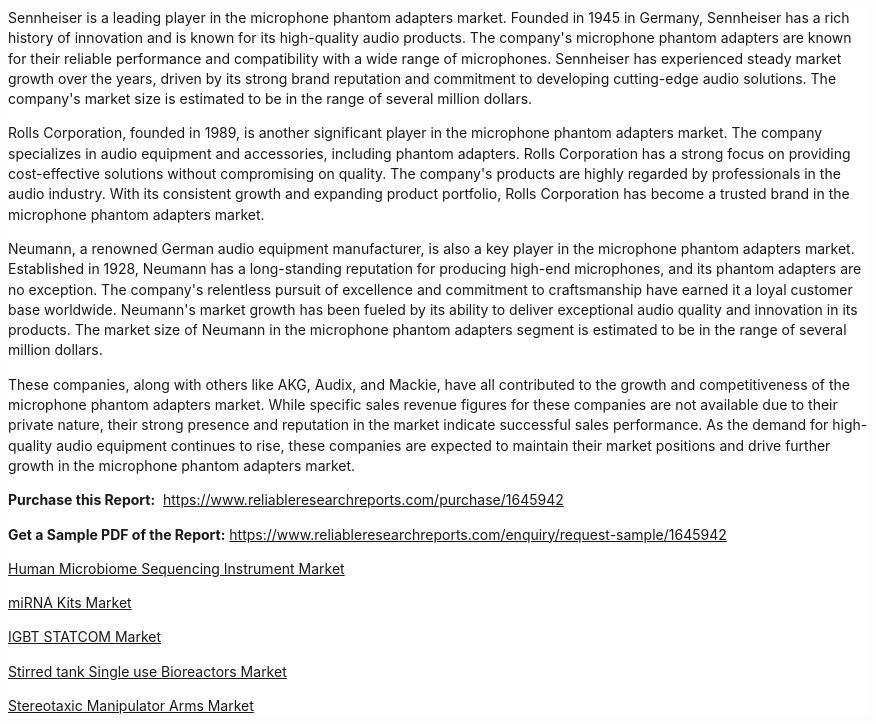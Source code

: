 <p><p>Sennheiser is a leading player in the microphone phantom adapters market. Founded in 1945 in Germany, Sennheiser has a rich history of innovation and is known for its high-quality audio products. The company's microphone phantom adapters are known for their reliable performance and compatibility with a wide range of microphones. Sennheiser has experienced steady market growth over the years, driven by its strong brand reputation and commitment to developing cutting-edge audio solutions. The company's market size is estimated to be in the range of several million dollars.</p><p>Rolls Corporation, founded in 1989, is another significant player in the microphone phantom adapters market. The company specializes in audio equipment and accessories, including phantom adapters. Rolls Corporation has a strong focus on providing cost-effective solutions without compromising on quality. The company's products are highly regarded by professionals in the audio industry. With its consistent growth and expanding product portfolio, Rolls Corporation has become a trusted brand in the microphone phantom adapters market.</p><p>Neumann, a renowned German audio equipment manufacturer, is also a key player in the microphone phantom adapters market. Established in 1928, Neumann has a long-standing reputation for producing high-end microphones, and its phantom adapters are no exception. The company's relentless pursuit of excellence and commitment to craftsmanship have earned it a loyal customer base worldwide. Neumann's market growth has been fueled by its ability to deliver exceptional audio quality and innovation in its products. The market size of Neumann in the microphone phantom adapters segment is estimated to be in the range of several million dollars.</p><p>These companies, along with others like AKG, Audix, and Mackie, have all contributed to the growth and competitiveness of the microphone phantom adapters market. While specific sales revenue figures for these companies are not available due to their private nature, their strong presence and reputation in the market indicate successful sales performance. As the demand for high-quality audio equipment continues to rise, these companies are expected to maintain their market positions and drive further growth in the microphone phantom adapters market.</p></p>
<p><strong>Purchase this Report:</strong>&nbsp;&nbsp;<a href="https://www.reliableresearchreports.com/purchase/1645942">https://www.reliableresearchreports.com/purchase/1645942</a></p>
<p></p>
<p><strong>Get a Sample PDF of the Report:</strong>&nbsp;<a href="https://www.reliableresearchreports.com/enquiry/request-sample/1645942">https://www.reliableresearchreports.com/enquiry/request-sample/1645942</a></p>
<p><p><a href="https://medium.com/@caligoldner/human-microbiome-sequencing-instrument-market-report-reveals-the-latest-trends-and-growth-62bccdeb67bf">Human Microbiome Sequencing Instrument Market</a></p><p><a href="https://medium.com/@austynlemke1988/mirna-kits-market-research-report-its-history-and-forecast-2023-to-2030-090fbd7e8c5d">miRNA Kits Market</a></p><p><a href="https://medium.com/@dessiefadel/igbt-statcom-market-comprehensive-assessment-by-type-application-and-geography-cdf600cba0ec">IGBT STATCOM Market</a></p><p><a href="https://medium.com/@mariliehowe/stirred-tank-single-use-bioreactors-market-the-key-to-successful-business-strategy-forecast-till-acb0586ce4c6">Stirred tank Single use Bioreactors Market</a></p><p><a href="https://medium.com/@geoanderson1978/stereotaxic-manipulator-arms-market-share-evolution-and-market-growth-trends-2023-2030-fa7b111701a7">Stereotaxic Manipulator Arms Market</a></p></p>